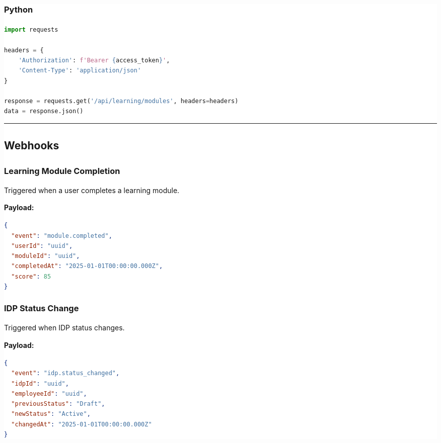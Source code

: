 ### Python
```python
import requests

headers = {
    'Authorization': f'Bearer {access_token}',
    'Content-Type': 'application/json'
}

response = requests.get('/api/learning/modules', headers=headers)
data = response.json()
```

---

## Webhooks

### Learning Module Completion
Triggered when a user completes a learning module.

**Payload:**
```json
{
  "event": "module.completed",
  "userId": "uuid",
  "moduleId": "uuid",
  "completedAt": "2025-01-01T00:00:00.000Z",
  "score": 85
}
```

### IDP Status Change
Triggered when IDP status changes.

**Payload:**
```json
{
  "event": "idp.status_changed",
  "idpId": "uuid",
  "employeeId": "uuid",
  "previousStatus": "Draft",
  "newStatus": "Active",
  "changedAt": "2025-01-01T00:00:00.000Z"
}
```